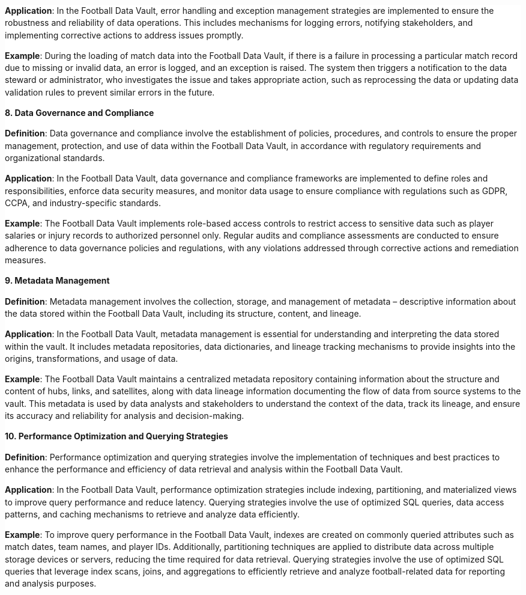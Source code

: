 **Application**: In the Football Data Vault, error handling and exception management strategies are implemented to ensure the robustness and reliability of data operations. This includes mechanisms for logging errors, notifying stakeholders, and implementing corrective actions to address issues promptly.

**Example**: During the loading of match data into the Football Data Vault, if there is a failure in processing a particular match record due to missing or invalid data, an error is logged, and an exception is raised. The system then triggers a notification to the data steward or administrator, who investigates the issue and takes appropriate action, such as reprocessing the data or updating data validation rules to prevent similar errors in the future.

**8. Data Governance and Compliance**

**Definition**: Data governance and compliance involve the establishment of policies, procedures, and controls to ensure the proper management, protection, and use of data within the Football Data Vault, in accordance with regulatory requirements and organizational standards.

**Application**: In the Football Data Vault, data governance and compliance frameworks are implemented to define roles and responsibilities, enforce data security measures, and monitor data usage to ensure compliance with regulations such as GDPR, CCPA, and industry-specific standards.

**Example**: The Football Data Vault implements role-based access controls to restrict access to sensitive data such as player salaries or injury records to authorized personnel only. Regular audits and compliance assessments are conducted to ensure adherence to data governance policies and regulations, with any violations addressed through corrective actions and remediation measures.

**9. Metadata Management**

**Definition**: Metadata management involves the collection, storage, and management of metadata – descriptive information about the data stored within the Football Data Vault, including its structure, content, and lineage.

**Application**: In the Football Data Vault, metadata management is essential for understanding and interpreting the data stored within the vault. It includes metadata repositories, data dictionaries, and lineage tracking mechanisms to provide insights into the origins, transformations, and usage of data.

**Example**: The Football Data Vault maintains a centralized metadata repository containing information about the structure and content of hubs, links, and satellites, along with data lineage information documenting the flow of data from source systems to the vault. This metadata is used by data analysts and stakeholders to understand the context of the data, track its lineage, and ensure its accuracy and reliability for analysis and decision-making.

**10. Performance Optimization and Querying Strategies**

**Definition**: Performance optimization and querying strategies involve the implementation of techniques and best practices to enhance the performance and efficiency of data retrieval and analysis within the Football Data Vault.

**Application**: In the Football Data Vault, performance optimization strategies include indexing, partitioning, and materialized views to improve query performance and reduce latency. Querying strategies involve the use of optimized SQL queries, data access patterns, and caching mechanisms to retrieve and analyze data efficiently.

**Example**: To improve query performance in the Football Data Vault, indexes are created on commonly queried attributes such as match dates, team names, and player IDs. Additionally, partitioning techniques are applied to distribute data across multiple storage devices or servers, reducing the time required for data retrieval. Querying strategies involve the use of optimized SQL queries that leverage index scans, joins, and aggregations to efficiently retrieve and analyze football-related data for reporting and analysis purposes.
